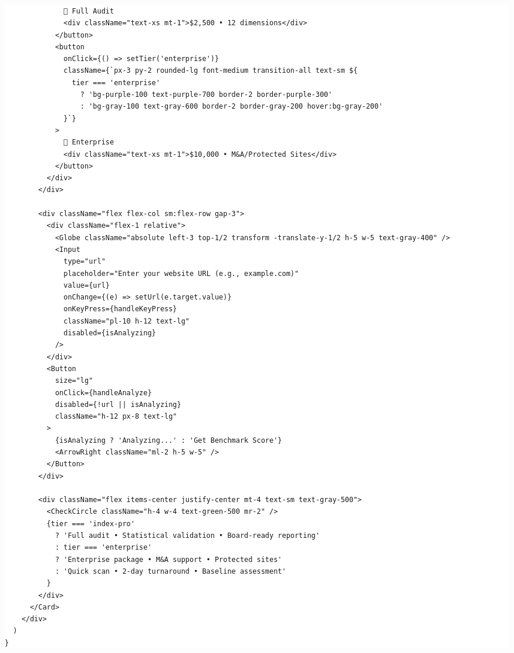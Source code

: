 ```tsx
              💎 Full Audit
              <div className="text-xs mt-1">$2,500 • 12 dimensions</div>
            </button>
            <button
              onClick={() => setTier('enterprise')}
              className={`px-3 py-2 rounded-lg font-medium transition-all text-sm ${
                tier === 'enterprise'
                  ? 'bg-purple-100 text-purple-700 border-2 border-purple-300'
                  : 'bg-gray-100 text-gray-600 border-2 border-gray-200 hover:bg-gray-200'
              }`}
            >
              🏢 Enterprise
              <div className="text-xs mt-1">$10,000 • M&A/Protected Sites</div>
            </button>
          </div>
        </div>

        <div className="flex flex-col sm:flex-row gap-3">
          <div className="flex-1 relative">
            <Globe className="absolute left-3 top-1/2 transform -translate-y-1/2 h-5 w-5 text-gray-400" />
            <Input
              type="url"
              placeholder="Enter your website URL (e.g., example.com)"
              value={url}
              onChange={(e) => setUrl(e.target.value)}
              onKeyPress={handleKeyPress}
              className="pl-10 h-12 text-lg"
              disabled={isAnalyzing}
            />
          </div>
          <Button
            size="lg"
            onClick={handleAnalyze}
            disabled={!url || isAnalyzing}
            className="h-12 px-8 text-lg"
          >
            {isAnalyzing ? 'Analyzing...' : 'Get Benchmark Score'}
            <ArrowRight className="ml-2 h-5 w-5" />
          </Button>
        </div>
        
        <div className="flex items-center justify-center mt-4 text-sm text-gray-500">
          <CheckCircle className="h-4 w-4 text-green-500 mr-2" />
          {tier === 'index-pro'
            ? 'Full audit • Statistical validation • Board-ready reporting'
            : tier === 'enterprise'
            ? 'Enterprise package • M&A support • Protected sites'
            : 'Quick scan • 2-day turnaround • Baseline assessment'
          }
        </div>
      </Card>
    </div>
  )
}
```
